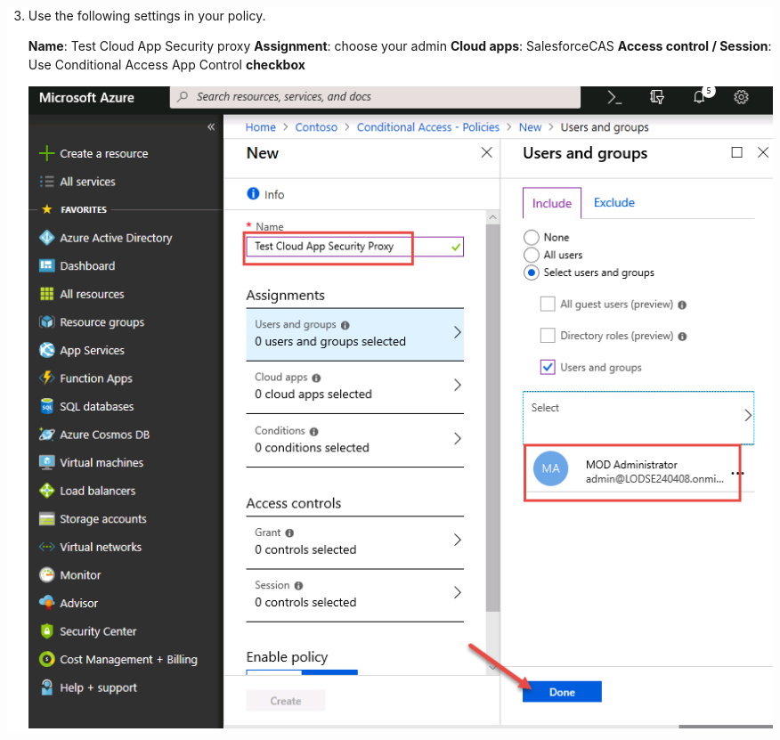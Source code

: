 
3. Use the following settings in your policy.

    **Name**: Test Cloud App Security proxy
    **Assignment**: choose your admin
    **Cloud apps**: SalesforceCAS
    **Access control / Session**: Use Conditional Access App Control **checkbox**

    ![Configure policy](/media/appc-policy3.png "Configure policy")
